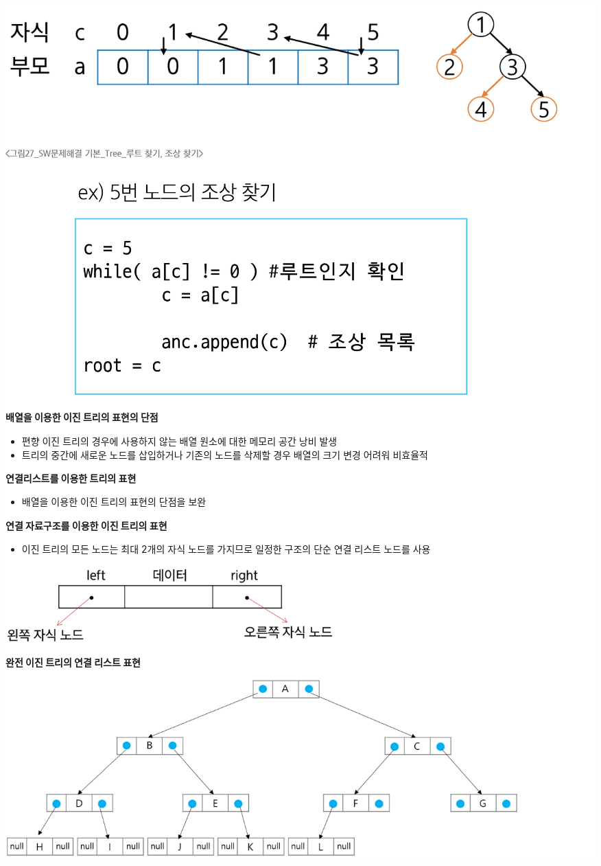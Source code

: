 ![alt text](<images/08_22/스크린샷 2025-08-22 093353.png>)

**배열을 이용한 이진 트리의 표현의 단점**
- 편향 이진 트리의 경우에 사용하지 않는 배열 원소에 대한 메모리 공간 낭비 발생
- 트리의 중간에 새로운 노드를 삽입하거나 기존의 노드를 삭제할 경우 배열의 크기 변경 어려워 비효율적

**연결리스트를 이용한 트리의 표현**
- 배열을 이용한 이진 트리의 표현의 단점을 보완

**연결 자료구조를 이용한 이진 트리의 표현**
- 이진 트리의 모든 노드는 최대 2개의 자식 노드를 가지므로 일정한 구조의 단순 연결 리스트 노드를 사용

![alt text](<images/08_22/스크린샷 2025-08-22 093559.png>)

**완전 이진 트리의 연결 리스트 표현**

![alt text](<images/08_22/스크린샷 2025-08-22 093633.png>)
